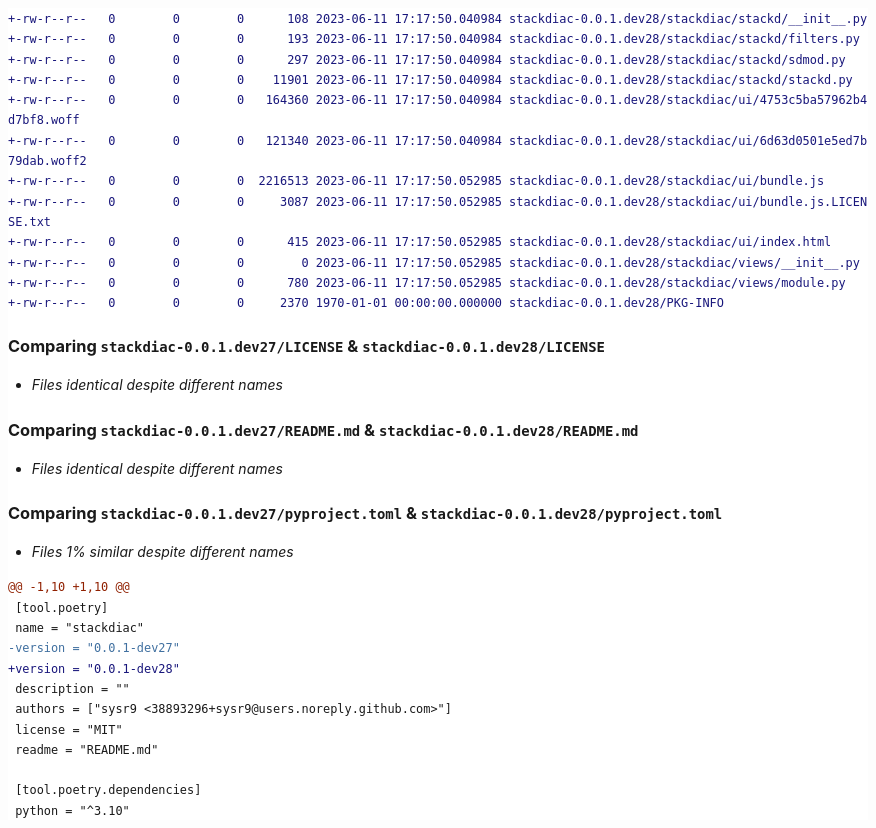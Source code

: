 ```diff
+-rw-r--r--   0        0        0      108 2023-06-11 17:17:50.040984 stackdiac-0.0.1.dev28/stackdiac/stackd/__init__.py
+-rw-r--r--   0        0        0      193 2023-06-11 17:17:50.040984 stackdiac-0.0.1.dev28/stackdiac/stackd/filters.py
+-rw-r--r--   0        0        0      297 2023-06-11 17:17:50.040984 stackdiac-0.0.1.dev28/stackdiac/stackd/sdmod.py
+-rw-r--r--   0        0        0    11901 2023-06-11 17:17:50.040984 stackdiac-0.0.1.dev28/stackdiac/stackd/stackd.py
+-rw-r--r--   0        0        0   164360 2023-06-11 17:17:50.040984 stackdiac-0.0.1.dev28/stackdiac/ui/4753c5ba57962b4d7bf8.woff
+-rw-r--r--   0        0        0   121340 2023-06-11 17:17:50.040984 stackdiac-0.0.1.dev28/stackdiac/ui/6d63d0501e5ed7b79dab.woff2
+-rw-r--r--   0        0        0  2216513 2023-06-11 17:17:50.052985 stackdiac-0.0.1.dev28/stackdiac/ui/bundle.js
+-rw-r--r--   0        0        0     3087 2023-06-11 17:17:50.052985 stackdiac-0.0.1.dev28/stackdiac/ui/bundle.js.LICENSE.txt
+-rw-r--r--   0        0        0      415 2023-06-11 17:17:50.052985 stackdiac-0.0.1.dev28/stackdiac/ui/index.html
+-rw-r--r--   0        0        0        0 2023-06-11 17:17:50.052985 stackdiac-0.0.1.dev28/stackdiac/views/__init__.py
+-rw-r--r--   0        0        0      780 2023-06-11 17:17:50.052985 stackdiac-0.0.1.dev28/stackdiac/views/module.py
+-rw-r--r--   0        0        0     2370 1970-01-01 00:00:00.000000 stackdiac-0.0.1.dev28/PKG-INFO
```

### Comparing `stackdiac-0.0.1.dev27/LICENSE` & `stackdiac-0.0.1.dev28/LICENSE`

 * *Files identical despite different names*

### Comparing `stackdiac-0.0.1.dev27/README.md` & `stackdiac-0.0.1.dev28/README.md`

 * *Files identical despite different names*

### Comparing `stackdiac-0.0.1.dev27/pyproject.toml` & `stackdiac-0.0.1.dev28/pyproject.toml`

 * *Files 1% similar despite different names*

```diff
@@ -1,10 +1,10 @@
 [tool.poetry]
 name = "stackdiac"
-version = "0.0.1-dev27"
+version = "0.0.1-dev28"
 description = ""
 authors = ["sysr9 <38893296+sysr9@users.noreply.github.com>"]
 license = "MIT"
 readme = "README.md"
 
 [tool.poetry.dependencies]
 python = "^3.10"
```
